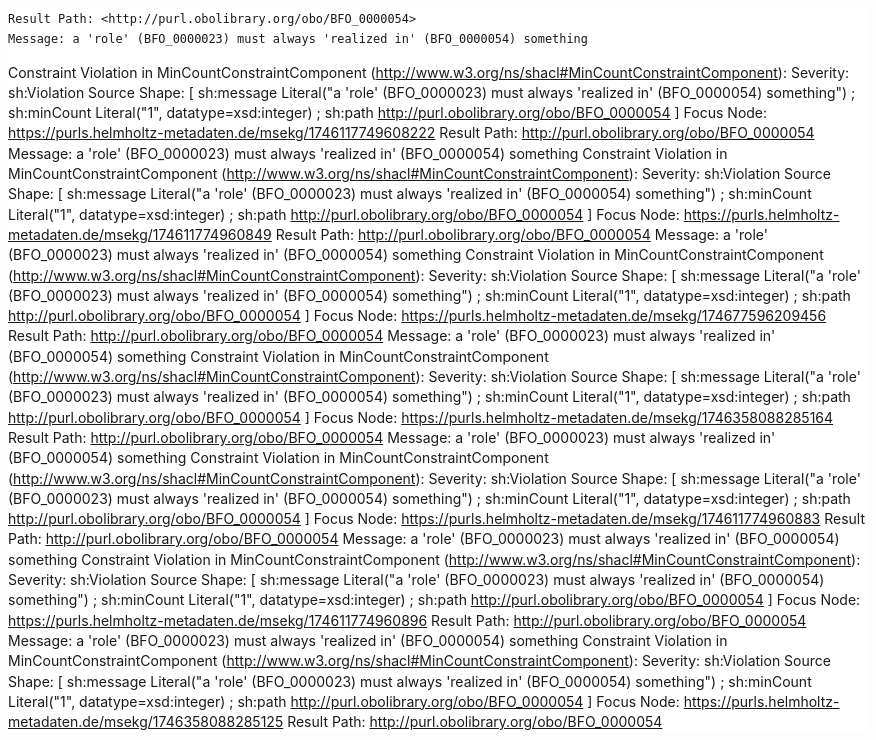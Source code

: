 	Result Path: <http://purl.obolibrary.org/obo/BFO_0000054>
	Message: a 'role' (BFO_0000023) must always 'realized in' (BFO_0000054) something
Constraint Violation in MinCountConstraintComponent (http://www.w3.org/ns/shacl#MinCountConstraintComponent):
	Severity: sh:Violation
	Source Shape: [ sh:message Literal("a 'role' (BFO_0000023) must always 'realized in' (BFO_0000054) something") ; sh:minCount Literal("1", datatype=xsd:integer) ; sh:path <http://purl.obolibrary.org/obo/BFO_0000054> ]
	Focus Node: <https://purls.helmholtz-metadaten.de/msekg/1746117749608222>
	Result Path: <http://purl.obolibrary.org/obo/BFO_0000054>
	Message: a 'role' (BFO_0000023) must always 'realized in' (BFO_0000054) something
Constraint Violation in MinCountConstraintComponent (http://www.w3.org/ns/shacl#MinCountConstraintComponent):
	Severity: sh:Violation
	Source Shape: [ sh:message Literal("a 'role' (BFO_0000023) must always 'realized in' (BFO_0000054) something") ; sh:minCount Literal("1", datatype=xsd:integer) ; sh:path <http://purl.obolibrary.org/obo/BFO_0000054> ]
	Focus Node: <https://purls.helmholtz-metadaten.de/msekg/174611774960849>
	Result Path: <http://purl.obolibrary.org/obo/BFO_0000054>
	Message: a 'role' (BFO_0000023) must always 'realized in' (BFO_0000054) something
Constraint Violation in MinCountConstraintComponent (http://www.w3.org/ns/shacl#MinCountConstraintComponent):
	Severity: sh:Violation
	Source Shape: [ sh:message Literal("a 'role' (BFO_0000023) must always 'realized in' (BFO_0000054) something") ; sh:minCount Literal("1", datatype=xsd:integer) ; sh:path <http://purl.obolibrary.org/obo/BFO_0000054> ]
	Focus Node: <https://purls.helmholtz-metadaten.de/msekg/174677596209456>
	Result Path: <http://purl.obolibrary.org/obo/BFO_0000054>
	Message: a 'role' (BFO_0000023) must always 'realized in' (BFO_0000054) something
Constraint Violation in MinCountConstraintComponent (http://www.w3.org/ns/shacl#MinCountConstraintComponent):
	Severity: sh:Violation
	Source Shape: [ sh:message Literal("a 'role' (BFO_0000023) must always 'realized in' (BFO_0000054) something") ; sh:minCount Literal("1", datatype=xsd:integer) ; sh:path <http://purl.obolibrary.org/obo/BFO_0000054> ]
	Focus Node: <https://purls.helmholtz-metadaten.de/msekg/1746358088285164>
	Result Path: <http://purl.obolibrary.org/obo/BFO_0000054>
	Message: a 'role' (BFO_0000023) must always 'realized in' (BFO_0000054) something
Constraint Violation in MinCountConstraintComponent (http://www.w3.org/ns/shacl#MinCountConstraintComponent):
	Severity: sh:Violation
	Source Shape: [ sh:message Literal("a 'role' (BFO_0000023) must always 'realized in' (BFO_0000054) something") ; sh:minCount Literal("1", datatype=xsd:integer) ; sh:path <http://purl.obolibrary.org/obo/BFO_0000054> ]
	Focus Node: <https://purls.helmholtz-metadaten.de/msekg/174611774960883>
	Result Path: <http://purl.obolibrary.org/obo/BFO_0000054>
	Message: a 'role' (BFO_0000023) must always 'realized in' (BFO_0000054) something
Constraint Violation in MinCountConstraintComponent (http://www.w3.org/ns/shacl#MinCountConstraintComponent):
	Severity: sh:Violation
	Source Shape: [ sh:message Literal("a 'role' (BFO_0000023) must always 'realized in' (BFO_0000054) something") ; sh:minCount Literal("1", datatype=xsd:integer) ; sh:path <http://purl.obolibrary.org/obo/BFO_0000054> ]
	Focus Node: <https://purls.helmholtz-metadaten.de/msekg/174611774960896>
	Result Path: <http://purl.obolibrary.org/obo/BFO_0000054>
	Message: a 'role' (BFO_0000023) must always 'realized in' (BFO_0000054) something
Constraint Violation in MinCountConstraintComponent (http://www.w3.org/ns/shacl#MinCountConstraintComponent):
	Severity: sh:Violation
	Source Shape: [ sh:message Literal("a 'role' (BFO_0000023) must always 'realized in' (BFO_0000054) something") ; sh:minCount Literal("1", datatype=xsd:integer) ; sh:path <http://purl.obolibrary.org/obo/BFO_0000054> ]
	Focus Node: <https://purls.helmholtz-metadaten.de/msekg/1746358088285125>
	Result Path: <http://purl.obolibrary.org/obo/BFO_0000054>